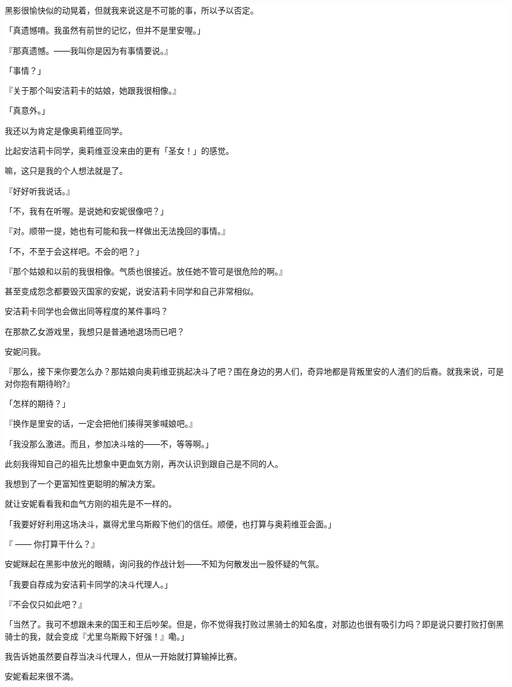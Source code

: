 黑影很愉快似的动晃着，但就我来说这是不可能的事，所以予以否定。

「真遗憾唷。我虽然有前世的记忆，但并不是里安喔。」

『那真遗憾。——我叫你是因为有事情要说。』

「事情？」

『关于那个叫安洁莉卡的姑娘，她跟我很相像。』

「真意外。」

我还以为肯定是像奥莉维亚同学。

比起安洁莉卡同学，奥莉维亚没来由的更有「圣女！」的感觉。

嘛，这只是我的个人想法就是了。

『好好听我说话。』

「不，我有在听喔。是说她和安妮很像吧？」

『对。顺带一提，她也有可能和我一样做出无法挽回的事情。』

「不，不至于会这样吧。不会的吧？」

『那个姑娘和以前的我很相像。气质也很接近。放任她不管可是很危险的啊。』

甚至变成怨念都要毁灭国家的安妮，说安洁莉卡同学和自己非常相似。

安洁莉卡同学也会做出同等程度的某件事吗？

在那款乙女游戏里，我想只是普通地退场而已吧？

安妮问我。

『那么，接下来你要怎么办？那姑娘向奥莉维亚挑起决斗了吧？围在身边的男人们，奇异地都是背叛里安的人渣们的后裔。就我来说，可是对你抱有期待哟?』

「怎样的期待？」

『换作是里安的话，一定会把他们揍得哭爹喊娘吧。』

「我没那么激进。而且，参加决斗啥的——不，等等啊。」

此刻我得知自己的祖先比想象中更血気方刚，再次认识到跟自己是不同的人。

我想到了一个更富知性更聪明的解决方案。

就让安妮看看我和血气方刚的祖先是不一样的。

「我要好好利用这场决斗，赢得尤里乌斯殿下他们的信任。顺便，也打算与奥莉维亚会面。」

『 ―― 你打算干什么？』

安妮眯起在黑影中放光的眼睛，询问我的作战计划——不知为何散发出一股怀疑的气氛。

「我要自荐成为安洁莉卡同学的决斗代理人。」

『不会仅只如此吧？』

「当然了。我可不想跟未来的国王和王后吵架。但是，你不觉得我打败过黑骑士的知名度，对那边也很有吸引力吗？即是说只要打败打倒黑骑士的我，就会变成『尤里乌斯殿下好强！』嘞。」

我告诉她虽然要自荐当决斗代理人，但从一开始就打算输掉比赛。

安妮看起来很不満。
